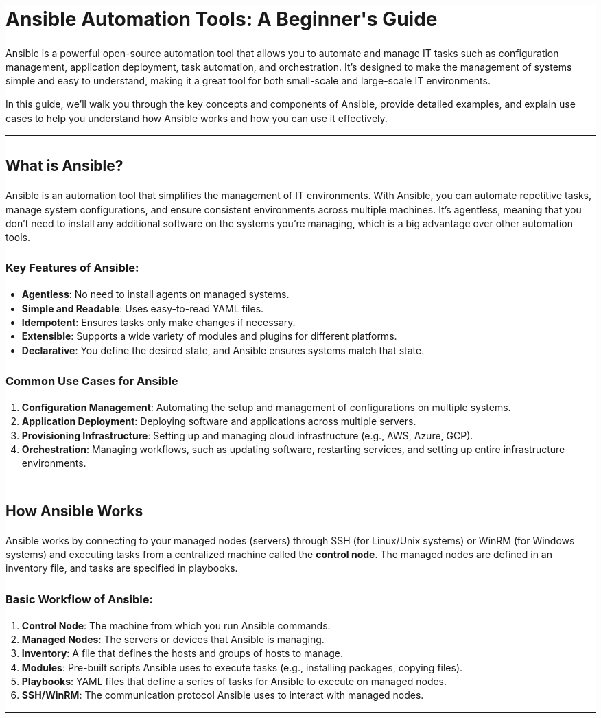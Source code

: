 # Ansible Automation Tools: A Beginner's Guide

Ansible is a powerful open-source automation tool that allows you to automate and manage IT tasks such as configuration management, application deployment, task automation, and orchestration. It’s designed to make the management of systems simple and easy to understand, making it a great tool for both small-scale and large-scale IT environments.

In this guide, we’ll walk you through the key concepts and components of Ansible, provide detailed examples, and explain use cases to help you understand how Ansible works and how you can use it effectively.

---

## What is Ansible?

Ansible is an automation tool that simplifies the management of IT environments. With Ansible, you can automate repetitive tasks, manage system configurations, and ensure consistent environments across multiple machines. It’s agentless, meaning that you don’t need to install any additional software on the systems you’re managing, which is a big advantage over other automation tools.

### Key Features of Ansible:
- **Agentless**: No need to install agents on managed systems.
- **Simple and Readable**: Uses easy-to-read YAML files.
- **Idempotent**: Ensures tasks only make changes if necessary.
- **Extensible**: Supports a wide variety of modules and plugins for different platforms.
- **Declarative**: You define the desired state, and Ansible ensures systems match that state.

### Common Use Cases for Ansible

1. **Configuration Management**: Automating the setup and management of configurations on multiple systems.
2. **Application Deployment**: Deploying software and applications across multiple servers.
3. **Provisioning Infrastructure**: Setting up and managing cloud infrastructure (e.g., AWS, Azure, GCP).
4. **Orchestration**: Managing workflows, such as updating software, restarting services, and setting up entire infrastructure environments.

---

## How Ansible Works

Ansible works by connecting to your managed nodes (servers) through SSH (for Linux/Unix systems) or WinRM (for Windows systems) and executing tasks from a centralized machine called the **control node**. The managed nodes are defined in an inventory file, and tasks are specified in playbooks.

### Basic Workflow of Ansible:
1. **Control Node**: The machine from which you run Ansible commands.
2. **Managed Nodes**: The servers or devices that Ansible is managing.
3. **Inventory**: A file that defines the hosts and groups of hosts to manage.
4. **Modules**: Pre-built scripts Ansible uses to execute tasks (e.g., installing packages, copying files).
5. **Playbooks**: YAML files that define a series of tasks for Ansible to execute on managed nodes.
6. **SSH/WinRM**: The communication protocol Ansible uses to interact with managed nodes.

---